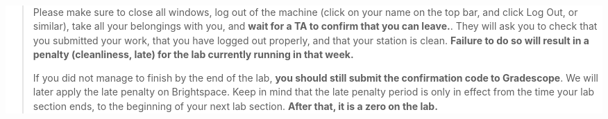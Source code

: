 > Please make sure to close all windows, log out of the machine (click on your name on the top bar, and click Log Out, or similar), take all your belongings with you, and **wait for a TA to confirm that you can leave.**.  They will ask you to check that you submitted your work, that you have logged out properly, and that your station is clean.  **Failure to do so will result in a penalty (cleanliness, late) for the lab currently running in that week.**
> 
> If you did not manage to finish by the end of the lab, **you should still submit the confirmation code to Gradescope**.  We will later apply the late penalty on Brightspace.  Keep in mind that the late penalty period is only in effect from the time your lab section ends, to the beginning of your next lab section.  **After that, it is a zero on the lab.**
